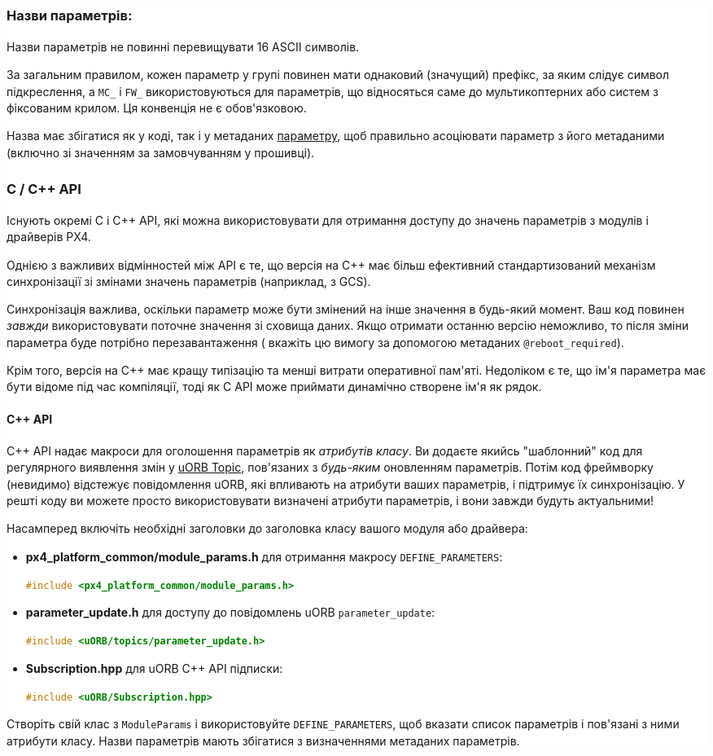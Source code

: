 ### Назви параметрів:

Назви параметрів не повинні перевищувати 16 ASCII символів.

За загальним правилом, кожен параметр у групі повинен мати однаковий (значущий) префікс, за яким слідує символ підкреслення, а `MC_` і `FW_` використовуються для параметрів, що відносяться саме до мультикоптерних або систем з фіксованим крилом. Ця конвенція не є обов'язковою.

Назва має збігатися як у коді, так і у метаданих [параметру](#parameter-metadata), щоб правильно асоціювати параметр з його метаданими (включно зі значенням за замовчуванням у прошивці).

### C / C++ API

Існують окремі C і C++ API, які можна використовувати для отримання доступу до значень параметрів з модулів і драйверів PX4.

Однією з важливих відмінностей між API є те, що версія на C++ має більш ефективний стандартизований механізм синхронізації зі змінами значень параметрів (наприклад, з GCS).

Синхронізація важлива, оскільки параметр може бути змінений на інше значення в будь-який момент. Ваш код повинен _завжди_ використовувати поточне значення зі сховища даних. Якщо отримати останню версію неможливо, то після зміни параметра буде потрібно перезавантаження ( вкажіть цю вимогу за допомогою метаданих `@reboot_required`).

Крім того, версія на C++ має кращу типізацію та менші витрати оперативної пам'яті. Недоліком є те, що ім'я параметра має бути відоме під час компіляції, тоді як C API може приймати динамічно створене ім'я як рядок.

#### C++ API

C++ API надає макроси для оголошення параметрів як _атрибутів класу_. Ви додаєте якийсь "шаблонний" код для регулярного виявлення змін у [uORB Topic](../middleware/uorb.md), пов'язаних з _будь-яким_ оновленням параметрів. Потім код фреймворку (невидимо) відстежує повідомлення uORB, які впливають на атрибути ваших параметрів, і підтримує їх синхронізацію. У решті коду ви можете просто використовувати визначені атрибути параметрів, і вони завжди будуть актуальними!

Насамперед включіть необхідні заголовки до заголовка класу вашого модуля або драйвера:

- **px4_platform_common/module_params.h** для отримання макросу `DEFINE_PARAMETERS`:

  ```cpp
  #include <px4_platform_common/module_params.h>
  ```

- **parameter_update.h** для доступу до повідомлень uORB `parameter_update`:

  ```cpp
  #include <uORB/topics/parameter_update.h>
  ```

- **Subscription.hpp** для uORB C++ API підписки:

  ```cpp
  #include <uORB/Subscription.hpp>
  ```

Створіть свій клас з `ModuleParams` і використовуйте `DEFINE_PARAMETERS`, щоб вказати список параметрів і пов'язані з ними атрибути класу. Назви параметрів мають збігатися з визначеннями метаданих параметрів.
